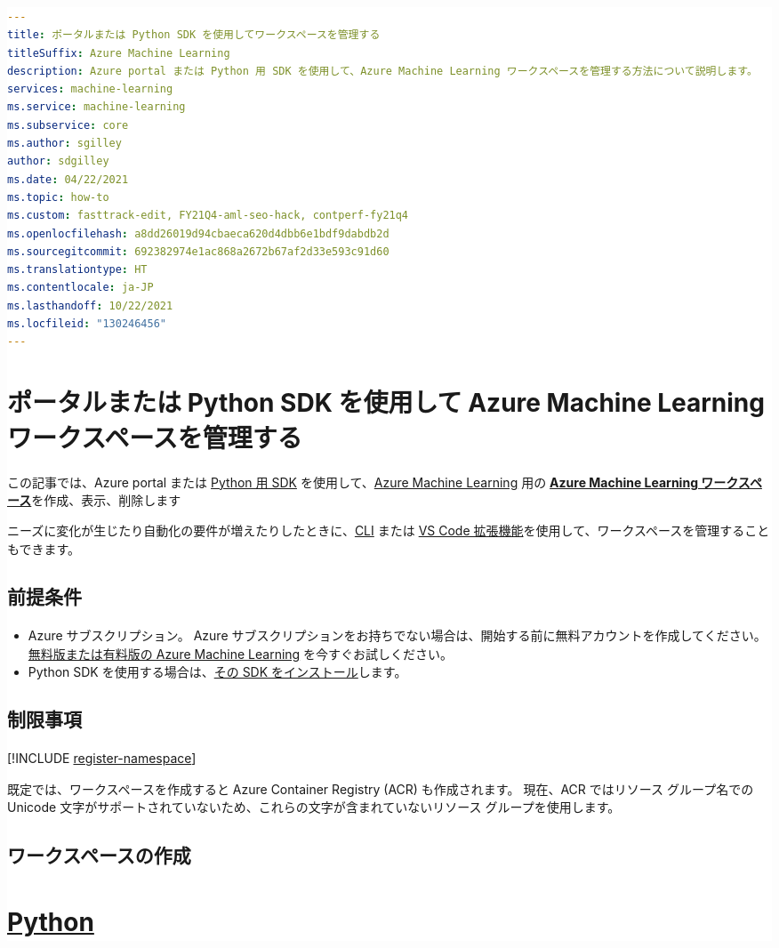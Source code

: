 ```yaml
---
title: ポータルまたは Python SDK を使用してワークスペースを管理する
titleSuffix: Azure Machine Learning
description: Azure portal または Python 用 SDK を使用して、Azure Machine Learning ワークスペースを管理する方法について説明します。
services: machine-learning
ms.service: machine-learning
ms.subservice: core
ms.author: sgilley
author: sdgilley
ms.date: 04/22/2021
ms.topic: how-to
ms.custom: fasttrack-edit, FY21Q4-aml-seo-hack, contperf-fy21q4
ms.openlocfilehash: a8dd26019d94cbaeca620d4dbb6e1bdf9dabdb2d
ms.sourcegitcommit: 692382974e1ac868a2672b67af2d33e593c91d60
ms.translationtype: HT
ms.contentlocale: ja-JP
ms.lasthandoff: 10/22/2021
ms.locfileid: "130246456"
---
```

# <a name="manage-azure-machine-learning-workspaces-in-the-portal-or-with-the-python-sdk"></a>ポータルまたは Python SDK を使用して Azure Machine Learning ワークスペースを管理する

この記事では、Azure portal または [Python 用 SDK](/python/api/overview/azure/ml/) を使用して、[Azure Machine Learning](overview-what-is-azure-machine-learning.md) 用の [**Azure Machine Learning ワークスペース**](concept-workspace.md)を作成、表示、削除します

ニーズに変化が生じたり自動化の要件が増えたりしたときに、[CLI](reference-azure-machine-learning-cli.md) または [VS Code 拡張機能](how-to-setup-vs-code.md)を使用して、ワークスペースを管理することもできます。

## <a name="prerequisites"></a>前提条件

* Azure サブスクリプション。 Azure サブスクリプションをお持ちでない場合は、開始する前に無料アカウントを作成してください。 [無料版または有料版の Azure Machine Learning](https://azure.microsoft.com/free/) を今すぐお試しください。
* Python SDK を使用する場合は、[その SDK をインストール](/python/api/overview/azure/ml/install)します。

## <a name="limitations"></a>制限事項

[!INCLUDE [register-namespace](../../includes/machine-learning-register-namespace.md)]

既定では、ワークスペースを作成すると Azure Container Registry (ACR) も作成されます。  現在、ACR ではリソース グループ名での Unicode 文字がサポートされていないため、これらの文字が含まれていないリソース グループを使用します。

## <a name="create-a-workspace"></a>ワークスペースの作成

# <a name="python"></a>[Python](#tab/python)
